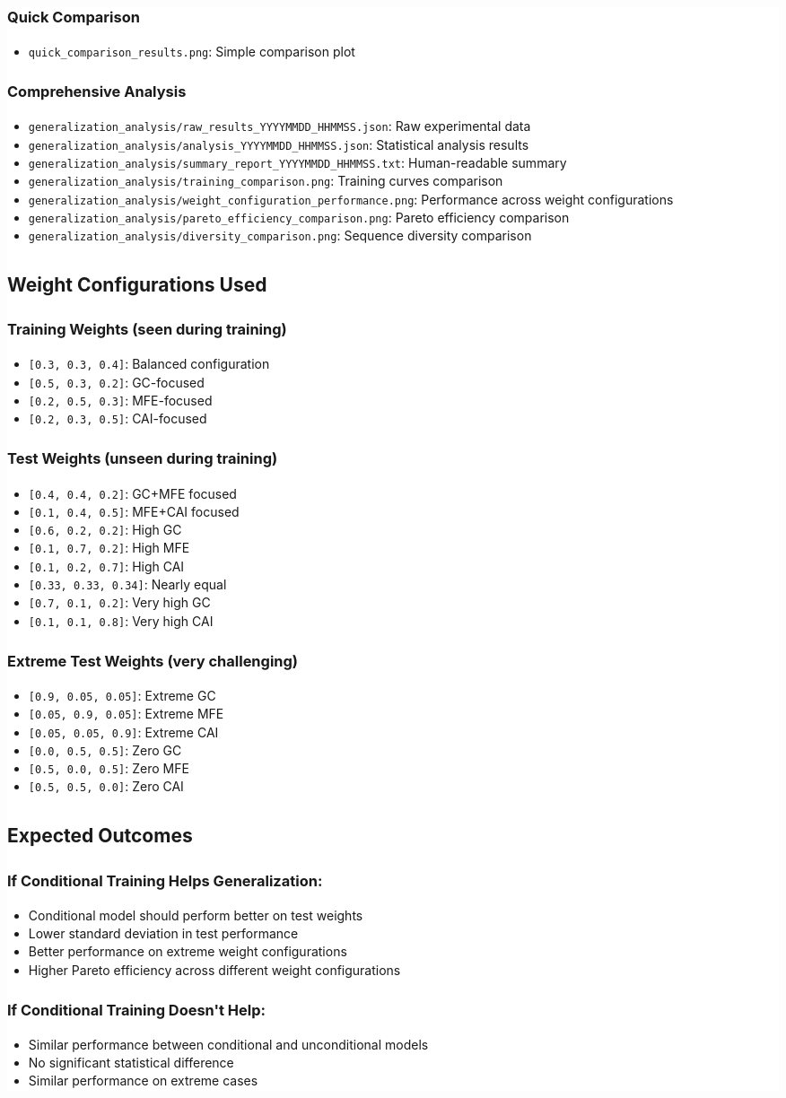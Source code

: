 ### Quick Comparison
- `quick_comparison_results.png`: Simple comparison plot

### Comprehensive Analysis
- `generalization_analysis/raw_results_YYYYMMDD_HHMMSS.json`: Raw experimental data
- `generalization_analysis/analysis_YYYYMMDD_HHMMSS.json`: Statistical analysis results
- `generalization_analysis/summary_report_YYYYMMDD_HHMMSS.txt`: Human-readable summary
- `generalization_analysis/training_comparison.png`: Training curves comparison
- `generalization_analysis/weight_configuration_performance.png`: Performance across weight configurations
- `generalization_analysis/pareto_efficiency_comparison.png`: Pareto efficiency comparison
- `generalization_analysis/diversity_comparison.png`: Sequence diversity comparison

## Weight Configurations Used

### Training Weights (seen during training)
- `[0.3, 0.3, 0.4]`: Balanced configuration
- `[0.5, 0.3, 0.2]`: GC-focused
- `[0.2, 0.5, 0.3]`: MFE-focused
- `[0.2, 0.3, 0.5]`: CAI-focused

### Test Weights (unseen during training)
- `[0.4, 0.4, 0.2]`: GC+MFE focused
- `[0.1, 0.4, 0.5]`: MFE+CAI focused
- `[0.6, 0.2, 0.2]`: High GC
- `[0.1, 0.7, 0.2]`: High MFE
- `[0.1, 0.2, 0.7]`: High CAI
- `[0.33, 0.33, 0.34]`: Nearly equal
- `[0.7, 0.1, 0.2]`: Very high GC
- `[0.1, 0.1, 0.8]`: Very high CAI

### Extreme Test Weights (very challenging)
- `[0.9, 0.05, 0.05]`: Extreme GC
- `[0.05, 0.9, 0.05]`: Extreme MFE
- `[0.05, 0.05, 0.9]`: Extreme CAI
- `[0.0, 0.5, 0.5]`: Zero GC
- `[0.5, 0.0, 0.5]`: Zero MFE
- `[0.5, 0.5, 0.0]`: Zero CAI

## Expected Outcomes

### If Conditional Training Helps Generalization:
- Conditional model should perform better on test weights
- Lower standard deviation in test performance
- Better performance on extreme weight configurations
- Higher Pareto efficiency across different weight configurations

### If Conditional Training Doesn't Help:
- Similar performance between conditional and unconditional models
- No significant statistical difference
- Similar performance on extreme cases
